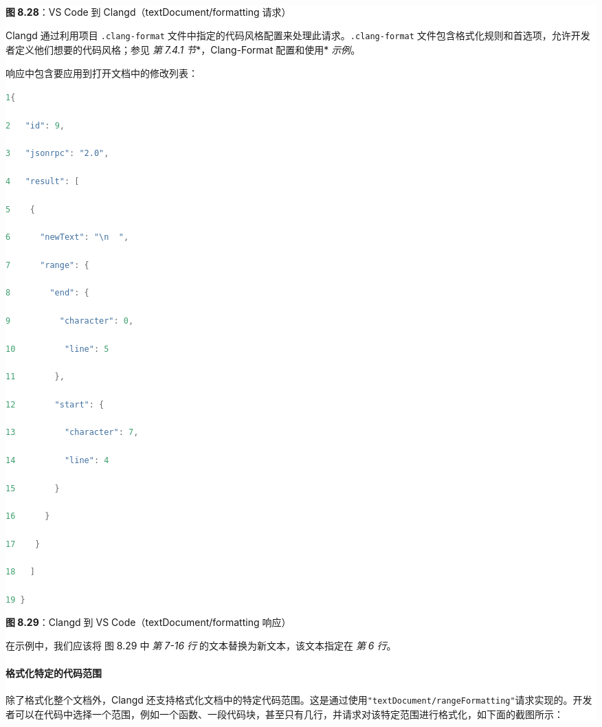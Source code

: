 **图 8.28**：VS Code 到 Clangd（textDocument/formatting 请求）

Clangd 通过利用项目 `.clang-format` 文件中指定的代码风格配置来处理此请求。`.clang-format` 文件包含格式化规则和首选项，允许开发者定义他们想要的代码风格；参见 *第 7.4.1 节**，Clang-Format 配置和使用* *示例*。

响应中包含要应用到打开文档中的修改列表：

```cpp
1{ 

2   "id": 9, 

3   "jsonrpc": "2.0", 

4   "result": [ 

5    { 

6      "newText": "\n  ", 

7      "range": { 

8        "end": { 

9          "character": 0, 

10          "line": 5 

11        }, 

12        "start": { 

13          "character": 7, 

14          "line": 4 

15        } 

16      } 

17    } 

18   ] 

19 }
```

**图 8.29**：Clangd 到 VS Code（textDocument/formatting 响应）

在示例中，我们应该将 图 8.29 中 *第 7-16 行* 的文本替换为新文本，该文本指定在 *第 6 行*。

#### 格式化特定的代码范围

除了格式化整个文档外，Clangd 还支持格式化文档中的特定代码范围。这是通过使用`"textDocument/rangeFormatting"`请求实现的。开发者可以在代码中选择一个范围，例如一个函数、一段代码块，甚至只有几行，并请求对该特定范围进行格式化，如下面的截图所示：
